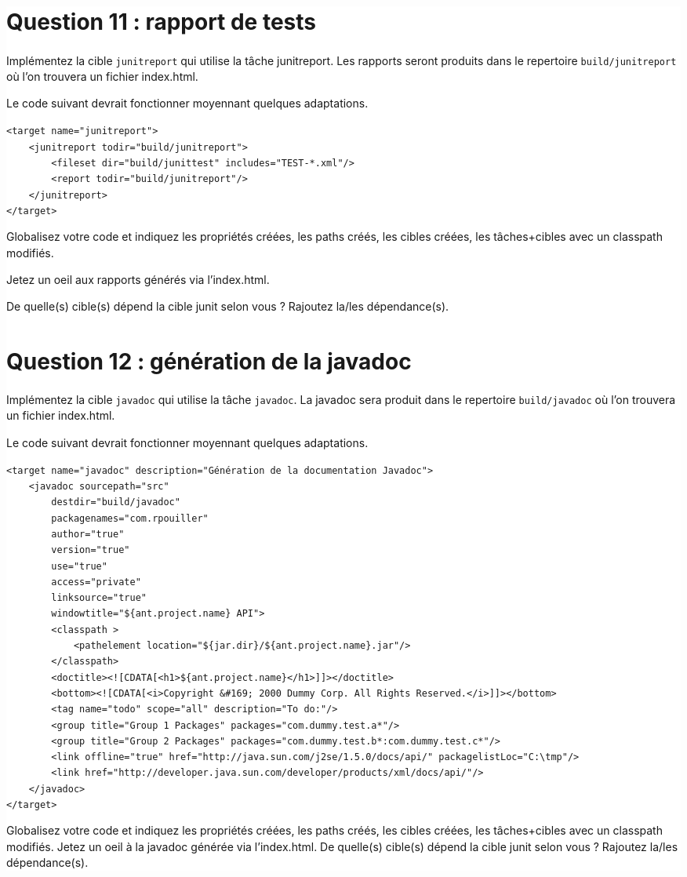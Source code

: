 
Question 11 : rapport de tests
====================

Implémentez la cible `junitreport` qui utilise la tâche junitreport. Les rapports seront produits dans le repertoire `build/junitreport` où l’on trouvera un fichier index.html.

Le code suivant devrait fonctionner moyennant quelques adaptations.

    <target name="junitreport">
        <junitreport todir="build/junitreport">
            <fileset dir="build/junittest" includes="TEST-*.xml"/>
            <report todir="build/junitreport"/>
        </junitreport>
    </target>

Globalisez votre code et indiquez les propriétés créées, les paths créés, les cibles créées, les tâches+cibles avec un classpath modifiés.

Jetez un oeil aux rapports générés via l’index.html.

De quelle(s) cible(s) dépend la cible junit selon vous ? Rajoutez la/les dépendance(s).


Question 12 : génération de la javadoc
====================

Implémentez la cible `javadoc` qui utilise la tâche `javadoc`. La javadoc sera produit dans le repertoire `build/javadoc` où l’on trouvera un fichier index.html.

Le code suivant devrait fonctionner moyennant quelques adaptations.

    <target name="javadoc" description="Génération de la documentation Javadoc">
        <javadoc sourcepath="src"
            destdir="build/javadoc"
            packagenames="com.rpouiller"
            author="true"
            version="true"
            use="true"
            access="private"
            linksource="true"
            windowtitle="${ant.project.name} API">
            <classpath >
                <pathelement location="${jar.dir}/${ant.project.name}.jar"/>
            </classpath>
            <doctitle><![CDATA[<h1>${ant.project.name}</h1>]]></doctitle>
            <bottom><![CDATA[<i>Copyright &#169; 2000 Dummy Corp. All Rights Reserved.</i>]]></bottom>
            <tag name="todo" scope="all" description="To do:"/>
            <group title="Group 1 Packages" packages="com.dummy.test.a*"/>
            <group title="Group 2 Packages" packages="com.dummy.test.b*:com.dummy.test.c*"/>
            <link offline="true" href="http://java.sun.com/j2se/1.5.0/docs/api/" packagelistLoc="C:\tmp"/>
            <link href="http://developer.java.sun.com/developer/products/xml/docs/api/"/>
        </javadoc>
    </target>

Globalisez votre code et indiquez les propriétés créées, les paths créés, les cibles créées, les tâches+cibles avec un classpath modifiés.
Jetez un oeil à la javadoc générée via l’index.html.
De quelle(s) cible(s) dépend la cible junit selon vous ? Rajoutez la/les dépendance(s).
